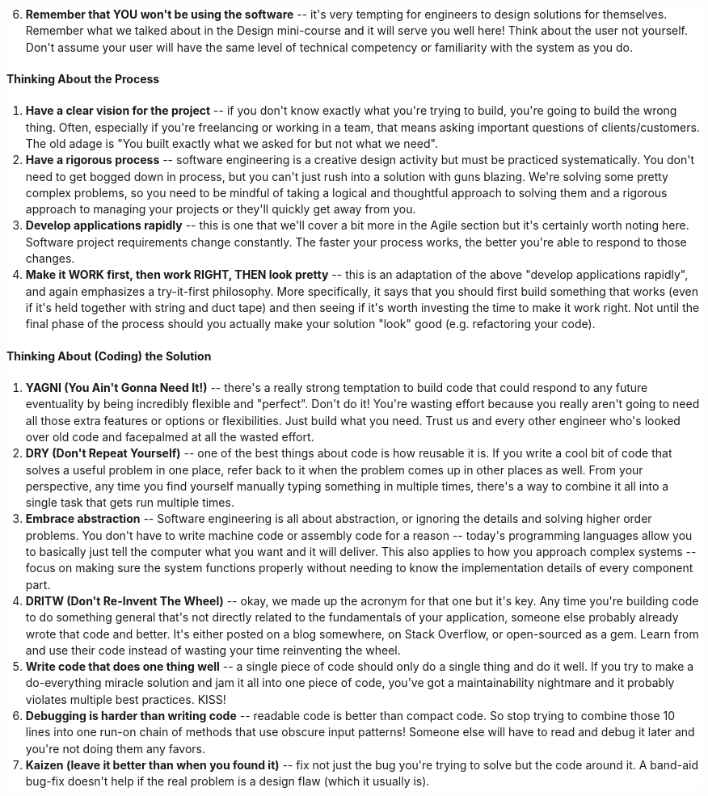   6. **Remember that YOU won't be using the software** \-- it's very tempting for engineers to design solutions for themselves. Remember what we talked about in the Design mini-course and it will serve you well here! Think about the user not yourself. Don't assume your user will have the same level of technical competency or familiarity with the system as you do.

#### Thinking About the Process

  1. **Have a clear vision for the project** \-- if you don't know exactly what you're trying to build, you're going to build the wrong thing. Often, especially if you're freelancing or working in a team, that means asking important questions of clients/customers. The old adage is "You built exactly what we asked for but not what we need".
  2. **Have a rigorous process** \-- software engineering is a creative design activity but must be practiced systematically. You don't need to get bogged down in process, but you can't just rush into a solution with guns blazing. We're solving some pretty complex problems, so you need to be mindful of taking a logical and thoughtful approach to solving them and a rigorous approach to managing your projects or they'll quickly get away from you.
  3. **Develop applications rapidly** \-- this is one that we'll cover a bit more in the Agile section but it's certainly worth noting here. Software project requirements change constantly. The faster your process works, the better you're able to respond to those changes. 
  4. **Make it WORK first, then work RIGHT, THEN look pretty** \-- this is an adaptation of the above "develop applications rapidly", and again emphasizes a try-it-first philosophy. More specifically, it says that you should first build something that works (even if it's held together with string and duct tape) and then seeing if it's worth investing the time to make it work right. Not until the final phase of the process should you actually make your solution "look" good (e.g. refactoring your code).

#### Thinking About (Coding) the Solution

  1. **YAGNI (You Ain't Gonna Need It!)** \-- there's a really strong temptation to build code that could respond to any future eventuality by being incredibly flexible and "perfect". Don't do it! You're wasting effort because you really aren't going to need all those extra features or options or flexibilities. Just build what you need. Trust us and every other engineer who's looked over old code and facepalmed at all the wasted effort.
  2. **DRY (Don't Repeat Yourself)** \-- one of the best things about code is how reusable it is. If you write a cool bit of code that solves a useful problem in one place, refer back to it when the problem comes up in other places as well. From your perspective, any time you find yourself manually typing something in multiple times, there's a way to combine it all into a single task that gets run multiple times.
  3. **Embrace abstraction** \-- Software engineering is all about abstraction, or ignoring the details and solving higher order problems. You don't have to write machine code or assembly code for a reason -- today's programming languages allow you to basically just tell the computer what you want and it will deliver. This also applies to how you approach complex systems -- focus on making sure the system functions properly without needing to know the implementation details of every component part.
  4. **DRITW (Don't Re-Invent The Wheel)** \-- okay, we made up the acronym for that one but it's key. Any time you're building code to do something general that's not directly related to the fundamentals of your application, someone else probably already wrote that code and better. It's either posted on a blog somewhere, on Stack Overflow, or open-sourced as a gem. Learn from and use their code instead of wasting your time reinventing the wheel.
  5. **Write code that does one thing well** \-- a single piece of code should only do a single thing and do it well. If you try to make a do-everything miracle solution and jam it all into one piece of code, you've got a maintainability nightmare and it probably violates multiple best practices. KISS!
  6. **Debugging is harder than writing code** \-- readable code is better than compact code. So stop trying to combine those 10 lines into one run-on chain of methods that use obscure input patterns! Someone else will have to read and debug it later and you're not doing them any favors.
  7. **Kaizen (leave it better than when you found it)** \-- fix not just the bug you're trying to solve but the code around it. A band-aid bug-fix doesn't help if the real problem is a design flaw (which it usually is).
